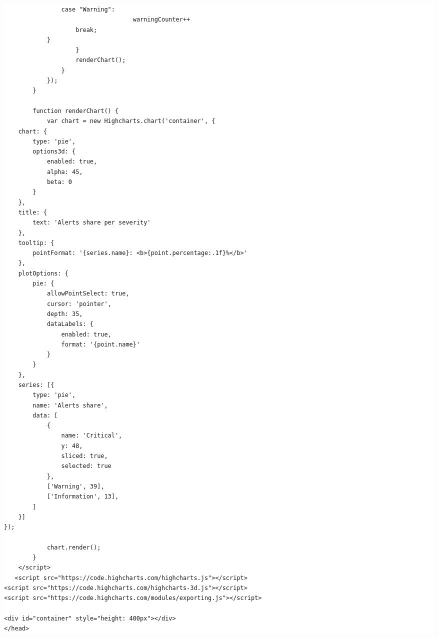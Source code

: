 ```
                case "Warning":
                                    warningCounter++
                    break;
            }
                    }
                    renderChart();
                }
            });
        }

        function renderChart() {
            var chart = new Highcharts.chart('container', {
    chart: {
        type: 'pie',
        options3d: {
            enabled: true,
            alpha: 45,
            beta: 0
        }
    },
    title: {
        text: 'Alerts share per severity'
    },
    tooltip: {
        pointFormat: '{series.name}: <b>{point.percentage:.1f}%</b>'
    },
    plotOptions: {
        pie: {
            allowPointSelect: true,
            cursor: 'pointer',
            depth: 35,
            dataLabels: {
                enabled: true,
                format: '{point.name}'
            }
        }
    },
    series: [{
        type: 'pie',
        name: 'Alerts share',
        data: [
            {
                name: 'Critical',
                y: 48,
                sliced: true,
                selected: true
            },
            ['Warning', 39],
            ['Information', 13],
        ]
    }]
});

            chart.render();
        }
    </script>
   <script src="https://code.highcharts.com/highcharts.js"></script>
<script src="https://code.highcharts.com/highcharts-3d.js"></script>
<script src="https://code.highcharts.com/modules/exporting.js"></script>

<div id="container" style="height: 400px"></div>
</head>

```